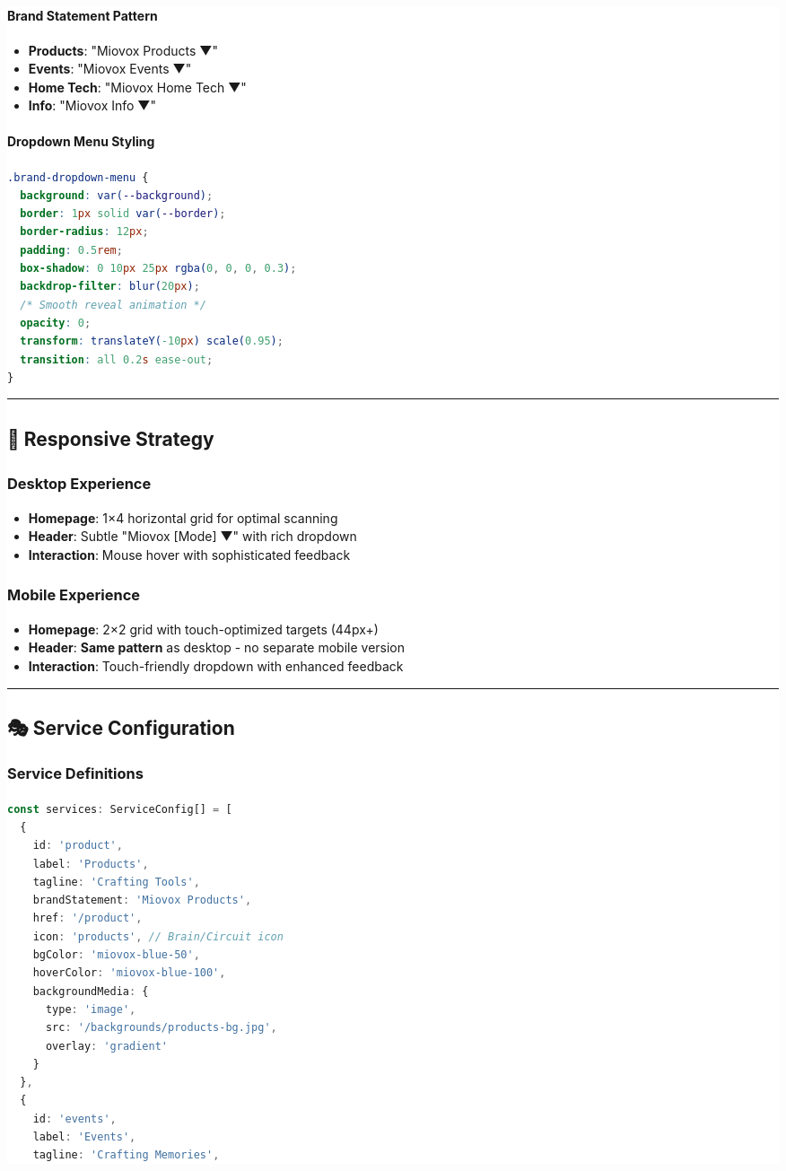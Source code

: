 #### Brand Statement Pattern
- **Products**: "Miovox Products ▼"
- **Events**: "Miovox Events ▼" 
- **Home Tech**: "Miovox Home Tech ▼"
- **Info**: "Miovox Info ▼"

#### Dropdown Menu Styling
```css
.brand-dropdown-menu {
  background: var(--background);
  border: 1px solid var(--border);
  border-radius: 12px;
  padding: 0.5rem;
  box-shadow: 0 10px 25px rgba(0, 0, 0, 0.3);
  backdrop-filter: blur(20px);
  /* Smooth reveal animation */
  opacity: 0;
  transform: translateY(-10px) scale(0.95);
  transition: all 0.2s ease-out;
}
```

---

## 📱 Responsive Strategy

### **Desktop Experience**
- **Homepage**: 1×4 horizontal grid for optimal scanning
- **Header**: Subtle "Miovox [Mode] ▼" with rich dropdown
- **Interaction**: Mouse hover with sophisticated feedback

### **Mobile Experience** 
- **Homepage**: 2×2 grid with touch-optimized targets (44px+)
- **Header**: **Same pattern** as desktop - no separate mobile version
- **Interaction**: Touch-friendly dropdown with enhanced feedback

---

## 🎭 Service Configuration

### **Service Definitions**
```typescript
const services: ServiceConfig[] = [
  {
    id: 'product',
    label: 'Products',
    tagline: 'Crafting Tools',
    brandStatement: 'Miovox Products',
    href: '/product',
    icon: 'products', // Brain/Circuit icon
    bgColor: 'miovox-blue-50',
    hoverColor: 'miovox-blue-100',
    backgroundMedia: {
      type: 'image',
      src: '/backgrounds/products-bg.jpg',
      overlay: 'gradient'
    }
  },
  {
    id: 'events', 
    label: 'Events',
    tagline: 'Crafting Memories',
```